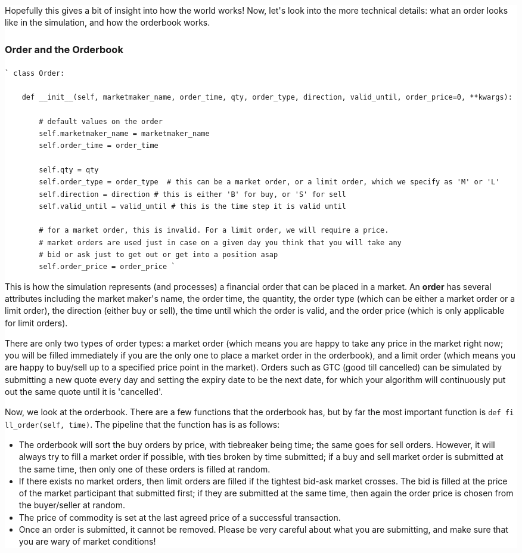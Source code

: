 Hopefully this gives a bit of insight into how the world works! Now, let's look into the more technical details: what an order looks like in the simulation, and how the orderbook works.  
  

### **Order and the Orderbook**

  

    ` class Order:
    
        def __init__(self, marketmaker_name, order_time, qty, order_type, direction, valid_until, order_price=0, **kwargs): 
            
            # default values on the order
            self.marketmaker_name = marketmaker_name
            self.order_time = order_time
            
            self.qty = qty
            self.order_type = order_type  # this can be a market order, or a limit order, which we specify as 'M' or 'L'
            self.direction = direction # this is either 'B' for buy, or 'S' for sell
            self.valid_until = valid_until # this is the time step it is valid until
            
            # for a market order, this is invalid. For a limit order, we will require a price.
            # market orders are used just in case on a given day you think that you will take any
            # bid or ask just to get out or get into a position asap
            self.order_price = order_price ` 
            
            

This is how the simulation represents (and processes) a financial order that can be placed in a market. An **order** has several attributes including the market maker's name, the order time, the quantity, the order type (which can be either a market order or a limit order), the direction (either buy or sell), the time until which the order is valid, and the order price (which is only applicable for limit orders).  
  
There are only two types of order types: a market order (which means you are happy to take any price in the market right now; you will be filled immediately if you are the only one to place a market order in the orderbook), and a limit order (which means you are happy to buy/sell up to a specified price point in the market). Orders such as GTC (good till cancelled) can be simulated by submitting a new quote every day and setting the expiry date to be the next date, for which your algorithm will continuously put out the same quote until it is 'cancelled'.  
  
Now, we look at the orderbook. There are a few functions that the orderbook has, but by far the most important function is `def fill_order(self, time)`. The pipeline that the function has is as follows:  
  

*   The orderbook will sort the buy orders by price, with tiebreaker being time; the same goes for sell orders. However, it will always try to fill a market order if possible, with ties broken by time submitted; if a buy and sell market order is submitted at the same time, then only one of these orders is filled at random.
*   If there exists no market orders, then limit orders are filled if the tightest bid-ask market crosses. The bid is filled at the price of the market participant that submitted first; if they are submitted at the same time, then again the order price is chosen from the buyer/seller at random.
*   The price of commodity is set at the last agreed price of a successful transaction.
*   Once an order is submitted, it cannot be removed. Please be very careful about what you are submitting, and make sure that you are wary of market conditions!
